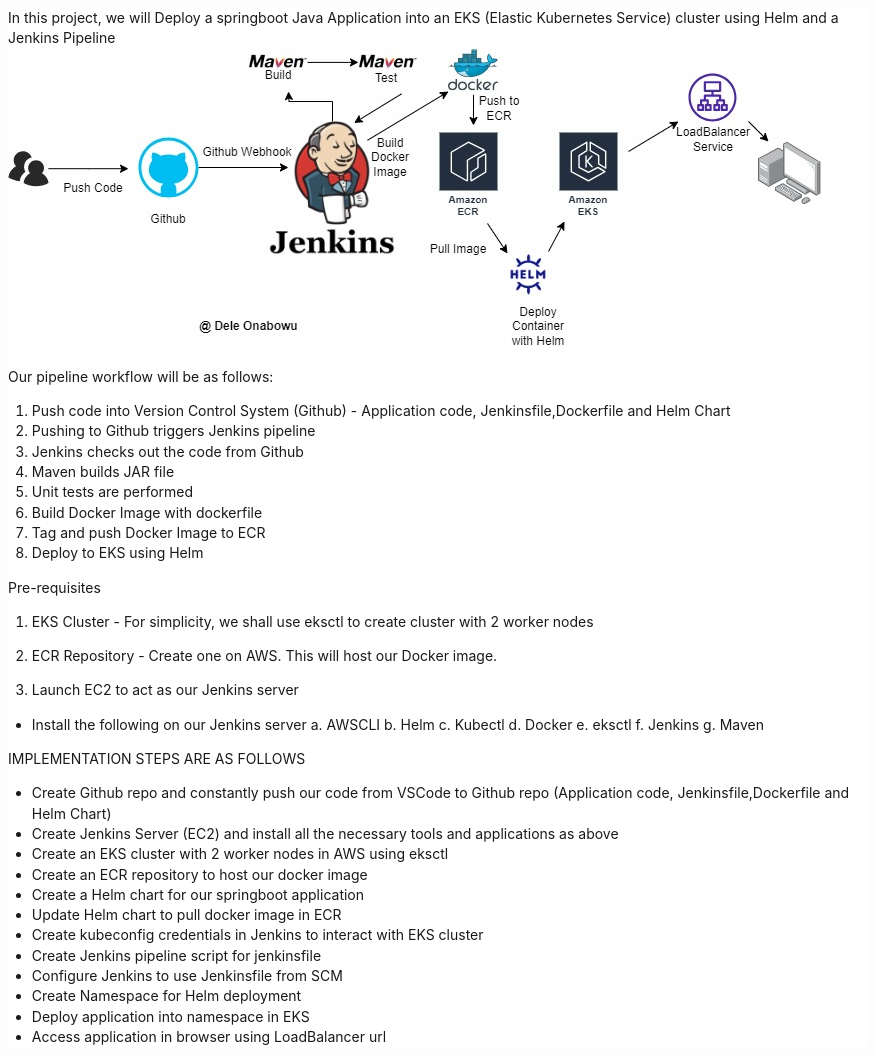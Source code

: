 In this project, we will Deploy a springboot Java Application into an EKS (Elastic Kubernetes Service) cluster using Helm and a Jenkins Pipeline 
![diagram](./images/aws.jpg)


Our pipeline workflow will be as follows:

1. Push code into Version Control System (Github) - Application code, Jenkinsfile,Dockerfile and Helm Chart
2. Pushing to Github triggers Jenkins pipeline
3. Jenkins checks out the code from Github
4. Maven builds JAR file
5. Unit tests are performed
6. Build Docker Image with dockerfile
7. Tag and push Docker Image to ECR
8. Deploy to EKS using Helm



Pre-requisites

1. EKS Cluster - For simplicity, we shall use eksctl to create cluster with 2 worker nodes

2. ECR Repository - Create one on AWS. This will host our Docker image.

3. Launch EC2 to act as our Jenkins server
- Install the following on our Jenkins server
   a. AWSCLI
   b. Helm
   c. Kubectl
   d. Docker
   e. eksctl
   f. Jenkins
   g. Maven


IMPLEMENTATION STEPS ARE AS FOLLOWS
- Create Github repo and constantly push our code from VSCode to Github repo (Application code, Jenkinsfile,Dockerfile and Helm Chart)
- Create Jenkins Server (EC2) and install all the necessary tools and applications as above
- Create an EKS cluster with 2 worker nodes in AWS using eksctl
- Create an ECR repository to host our docker image
- Create a Helm chart for our springboot application
- Update Helm chart to pull docker image in ECR
- Create kubeconfig credentials in Jenkins to interact with EKS cluster 
- Create Jenkins pipeline script for jenkinsfile
- Configure Jenkins to use Jenkinsfile from SCM
- Create Namespace for Helm deployment
- Deploy application into namespace in EKS
- Access application in browser using LoadBalancer url
